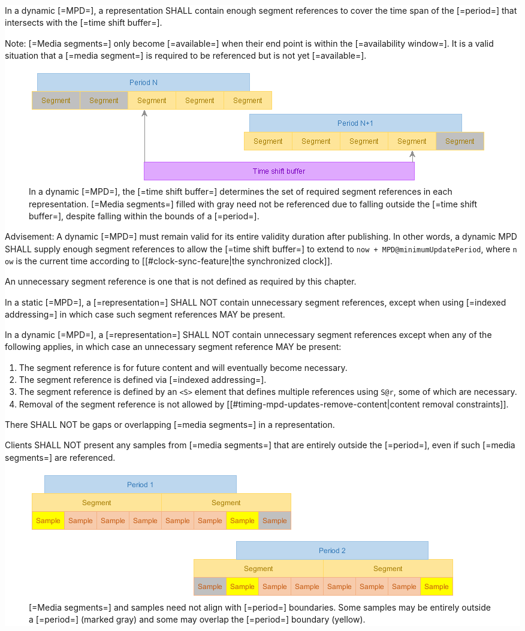 </figure>

In a dynamic [=MPD=], a representation SHALL contain enough segment references to cover the time span of the [=period=] that intersects with the [=time shift buffer=].

Note: [=Media segments=] only become [=available=] when their end point is within the [=availability window=]. It is a valid situation that a [=media segment=] is required to be referenced but is not yet [=available=].

<figure>
	<img src="Images/Timing/MandatorySegmentReferencesInDynamicMpd.png" />
	<figcaption>In a dynamic [=MPD=], the [=time shift buffer=] determines the set of required segment references in each representation. [=Media segments=] filled with gray need not be referenced due to falling outside the [=time shift buffer=], despite falling within the bounds of a [=period=].</figcaption>
</figure>

Advisement: A dynamic [=MPD=] must remain valid for its entire validity duration after publishing. In other words, a dynamic MPD SHALL supply enough segment references to allow the [=time shift buffer=] to extend to `now + MPD@minimumUpdatePeriod`, where `now` is the current time according to [[#clock-sync-feature|the synchronized clock]].

An unnecessary segment reference is one that is not defined as required by this chapter.

In a static [=MPD=], a [=representation=] SHALL NOT contain unnecessary segment references, except when using [=indexed addressing=] in which case such segment references MAY be present.

In a dynamic [=MPD=], a [=representation=] SHALL NOT contain unnecessary segment references except when any of the following applies, in which case an unnecessary segment reference MAY be present:

1. The segment reference is for future content and will eventually become necessary.
1. The segment reference is defined via [=indexed addressing=].
1. The segment reference is defined by an `<S>` element that defines multiple references using `S@r`, some of which are necessary.
1. Removal of the segment reference is not allowed by [[#timing-mpd-updates-remove-content|content removal constraints]].

There SHALL NOT be gaps or overlapping [=media segments=] in a representation.

Clients SHALL NOT present any samples from [=media segments=] that are entirely outside the [=period=], even if such [=media segments=] are referenced.

<figure>
	<img src="Images/Timing/SamplesOnPeriodBoundary.png" />
	<figcaption>[=Media segments=] and samples need not align with [=period=] boundaries. Some samples may be entirely outside a [=period=] (marked gray) and some may overlap the [=period=] boundary (yellow).</figcaption>